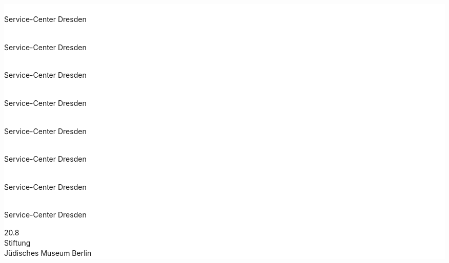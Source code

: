 <td style="border-right: 0.5pt solid ; " align="left" valign="top" charoff="50">

   
Service-Center Dresden

</td>

<td style="border-right: 0.5pt solid ; " align="left" valign="top" charoff="50">

   
Service-Center Dresden

</td>

<td style="border-right: 0.5pt solid ; " align="left" valign="top" charoff="50">

   
Service-Center Dresden

</td>

<td style="border-right: 0.5pt solid ; " align="left" valign="top" charoff="50">

   
Service-Center Dresden

</td>

<td style="border-right: 0.5pt solid ; " align="left" valign="top" charoff="50">

   
Service-Center Dresden

</td>

<td style="border-right: 0.5pt solid ; " align="left" valign="top" charoff="50">

   
Service-Center Dresden

</td>

<td style="border-right: 0.5pt solid ; " align="left" valign="top" charoff="50">

   
Service-Center Dresden

</td>

<td style align="left" valign="top" charoff="50">

   
Service-Center Dresden

</td>

</tr>

<tr>

<td style="border-right: 0.5pt solid ; " align="left" valign="top" charoff="50">

20.8  
Stiftung  
Jüdisches Museum Berlin

</td>
